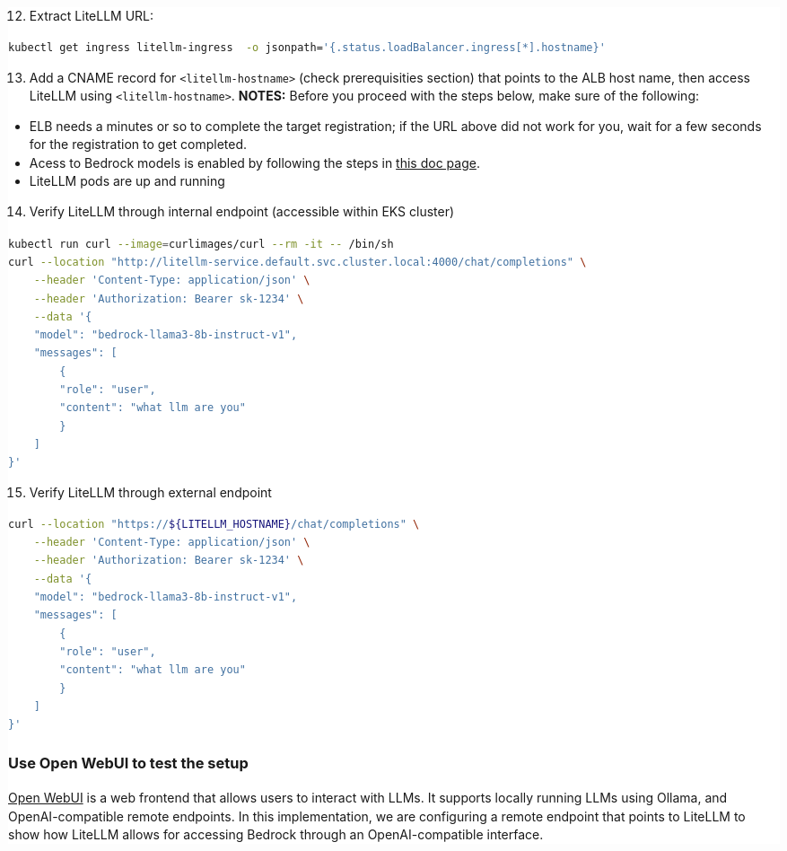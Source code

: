 12. Extract LiteLLM URL:
```sh
kubectl get ingress litellm-ingress  -o jsonpath='{.status.loadBalancer.ingress[*].hostname}'
```

13. Add a CNAME record for `<litellm-hostname>` (check prerequisities section) that points to the ALB host name, then access LiteLLM using `<litellm-hostname>`.
**NOTES:** Before you proceed with the steps below, make sure of the following:
- ELB needs a minutes or so to complete the target registration; if the URL above did not work for you, wait for a few seconds for the registration to get completed.
- Acess to Bedrock models is enabled by following the steps in [this doc page](https://docs.aws.amazon.com/bedrock/latest/userguide/model-access.html#model-access-add).
- LiteLLM pods are up and running


14. Verify LiteLLM through internal endpoint (accessible within EKS cluster)

```sh
kubectl run curl --image=curlimages/curl --rm -it -- /bin/sh
curl --location "http://litellm-service.default.svc.cluster.local:4000/chat/completions" \
    --header 'Content-Type: application/json' \
    --header 'Authorization: Bearer sk-1234' \
    --data '{
    "model": "bedrock-llama3-8b-instruct-v1",
    "messages": [
        {
        "role": "user",
        "content": "what llm are you"
        }
    ]
}'
```

15. Verify LiteLLM through external endpoint

```sh
curl --location "https://${LITELLM_HOSTNAME}/chat/completions" \
    --header 'Content-Type: application/json' \
    --header 'Authorization: Bearer sk-1234' \
    --data '{
    "model": "bedrock-llama3-8b-instruct-v1",
    "messages": [
        {
        "role": "user",
        "content": "what llm are you"
        }
    ]
}'
```

### Use Open WebUI to test the setup

[Open WebUI]() is a web frontend that allows users to interact with LLMs. It supports locally running LLMs using Ollama, and OpenAI-compatible remote endpoints. In this implementation, we are configuring a remote endpoint that points to LiteLLM to show how LiteLLM allows for accessing Bedrock through an OpenAI-compatible interface. 
